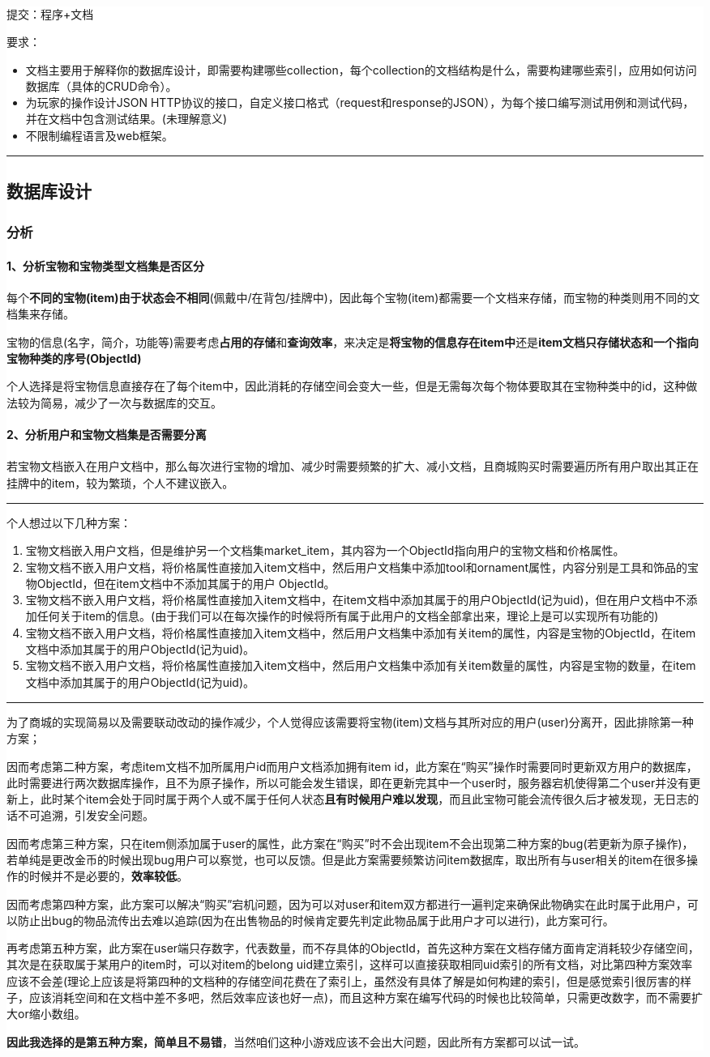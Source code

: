 
提交：程序+文档

要求：

- 文档主要用于解释你的数据库设计，即需要构建哪些collection，每个collection的文档结构是什么，需要构建哪些索引，应用如何访问数据库（具体的CRUD命令）。
- 为玩家的操作设计JSON HTTP协议的接口，自定义接口格式（request和response的JSON），为每个接口编写测试用例和测试代码，并在文档中包含测试结果。(未理解意义)
- 不限制编程语言及web框架。

---

## 数据库设计

### 分析

#### 1、分析宝物和宝物类型文档集是否区分

每个**不同的宝物(item)**由于**状态会不相同**(佩戴中/在背包/挂牌中)，因此每个宝物(item)都需要一个文档来存储，而宝物的种类则用不同的文档集来存储。

宝物的信息(名字，简介，功能等)需要考虑**占用的存储**和**查询效率**，来决定是**将宝物的信息存在item中**还是**item文档只存储状态和一个指向宝物种类的序号(ObjectId)**

个人选择是将宝物信息直接存在了每个item中，因此消耗的存储空间会变大一些，但是无需每次每个物体要取其在宝物种类中的id，这种做法较为简易，减少了一次与数据库的交互。

#### 2、分析用户和宝物文档集是否需要分离

若宝物文档嵌入在用户文档中，那么每次进行宝物的增加、减少时需要频繁的扩大、减小文档，且商城购买时需要遍历所有用户取出其正在挂牌中的item，较为繁琐，个人不建议嵌入。

---

个人想过以下几种方案：

1. 宝物文档嵌入用户文档，但是维护另一个文档集market_item，其内容为一个ObjectId指向用户的宝物文档和价格属性。
2. 宝物文档不嵌入用户文档，将价格属性直接加入item文档中，然后用户文档集中添加tool和ornament属性，内容分别是工具和饰品的宝物ObjectId，但在item文档中不添加其属于的用户
ObjectId。
3. 宝物文档不嵌入用户文档，将价格属性直接加入item文档中，在item文档中添加其属于的用户ObjectId(记为uid)，但在用户文档中不添加任何关于item的信息。(由于我们可以在每次操作的时候将所有属于此用户的文档全部拿出来，理论上是可以实现所有功能的)
4. 宝物文档不嵌入用户文档，将价格属性直接加入item文档中，然后用户文档集中添加有关item的属性，内容是宝物的ObjectId，在item文档中添加其属于的用户ObjectId(记为uid)。
5. 宝物文档不嵌入用户文档，将价格属性直接加入item文档中，然后用户文档集中添加有关item数量的属性，内容是宝物的数量，在item文档中添加其属于的用户ObjectId(记为uid)。

---

为了商城的实现简易以及需要联动改动的操作减少，个人觉得应该需要将宝物(item)文档与其所对应的用户(user)分离开，因此排除第一种方案；

因而考虑第二种方案，考虑item文档不加所属用户id而用户文档添加拥有item id，此方案在“购买”操作时需要同时更新双方用户的数据库，此时需要进行两次数据库操作，且不为原子操作，所以可能会发生错误，即在更新完其中一个user时，服务器宕机使得第二个user并没有更新上，此时某个item会处于同时属于两个人或不属于任何人状态**且有时候用户难以发现**，而且此宝物可能会流传很久后才被发现，无日志的话不可追溯，引发安全问题。

因而考虑第三种方案，只在item侧添加属于user的属性，此方案在“购买”时不会出现item不会出现第二种方案的bug(若更新为原子操作)，若单纯是更改金币的时候出现bug用户可以察觉，也可以反馈。但是此方案需要频繁访问item数据库，取出所有与user相关的item在很多操作的时候并不是必要的，**效率较低**。

因而考虑第四种方案，此方案可以解决“购买”宕机问题，因为可以对user和item双方都进行一遍判定来确保此物确实在此时属于此用户，可以防止出bug的物品流传出去难以追踪(因为在出售物品的时候肯定要先判定此物品属于此用户才可以进行)，此方案可行。

再考虑第五种方案，此方案在user端只存数字，代表数量，而不存具体的ObjectId，首先这种方案在文档存储方面肯定消耗较少存储空间，其次是在获取属于某用户的item时，可以对item的belong uid建立索引，这样可以直接获取相同uid索引的所有文档，对比第四种方案效率应该不会差(理论上应该是将第四种的文档种的存储空间花费在了索引上，虽然没有具体了解是如何构建的索引，但是感觉索引很厉害的样子，应该消耗空间和在文档中差不多吧，然后效率应该也好一点)，而且这种方案在编写代码的时候也比较简单，只需更改数字，而不需要扩大or缩小数组。

**因此我选择的是第五种方案，简单且不易错**，当然咱们这种小游戏应该不会出大问题，因此所有方案都可以试一试。
